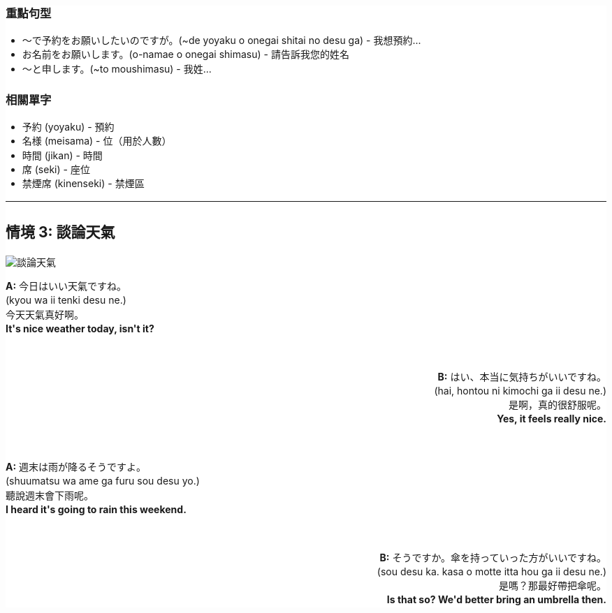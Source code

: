 ### 重點句型
- ～で予約をお願いしたいのですが。(~de yoyaku o onegai shitai no desu ga) - 我想預約...
- お名前をお願いします。(o-namae o onegai shimasu) - 請告訴我您的姓名
- ～と申します。(~to moushimasu) - 我姓...

### 相關單字
- 予約 (yoyaku) - 預約
- 名様 (meisama) - 位（用於人數）
- 時間 (jikan) - 時間
- 席 (seki) - 座位
- 禁煙席 (kinenseki) - 禁煙區

---

## 情境 3: 談論天氣

![談論天氣](https://images.pexels.com/photos/15113966/pexels-photo-15113966.jpeg?auto=compress&cs=tinysrgb&h=350)

<div style="text-align: left">  

**A:** 今日はいい天氣ですね。  <br>
(kyou wa ii tenki desu ne.)  <br>
今天天氣真好啊。  <br>
**It's nice weather today, isn't it?**  <br>
</div>  

<br>  

<div style="text-align: right">  

**B:** はい、本当に気持ちがいいですね。  <br>
(hai, hontou ni kimochi ga ii desu ne.)  <br>
是啊，真的很舒服呢。  <br>
**Yes, it feels really nice.**  <br>
</div>  

<br>  

<div style="text-align: left">  

**A:** 週末は雨が降るそうですよ。  <br>
(shuumatsu wa ame ga furu sou desu yo.)  <br>
聽說週末會下雨呢。  <br>
**I heard it's going to rain this weekend.**  <br>
</div>  

<br>  

<div style="text-align: right">  

**B:** そうですか。傘を持っていった方がいいですね。  <br>
(sou desu ka. kasa o motte itta hou ga ii desu ne.)  <br>
是嗎？那最好帶把傘呢。  <br>
**Is that so? We'd better bring an umbrella then.**  <br>
</div>  
